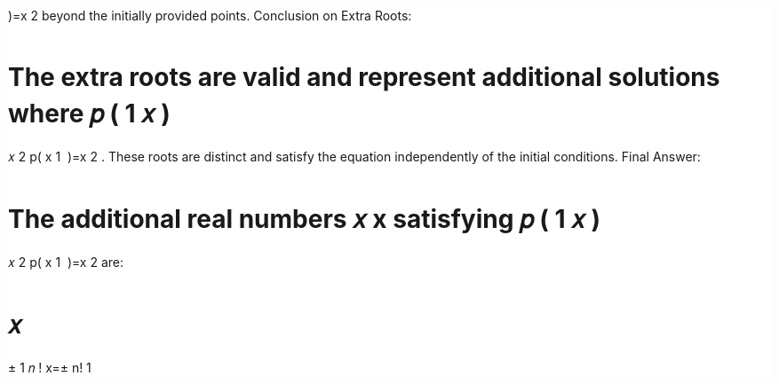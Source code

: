  )=x 
2
  beyond the initially provided points.
Conclusion on Extra Roots:

The extra roots are valid and represent additional solutions where 
𝑝
(
1
𝑥
)
=
𝑥
2
p( 
x
1
​
 )=x 
2
 .
These roots are distinct and satisfy the equation independently of the initial conditions.
Final Answer:

The additional real numbers 
𝑥
x satisfying 
𝑝
(
1
𝑥
)
=
𝑥
2
p( 
x
1
​
 )=x 
2
  are:

𝑥
=
±
1
𝑛
!
x=± 
n!
1
​
 